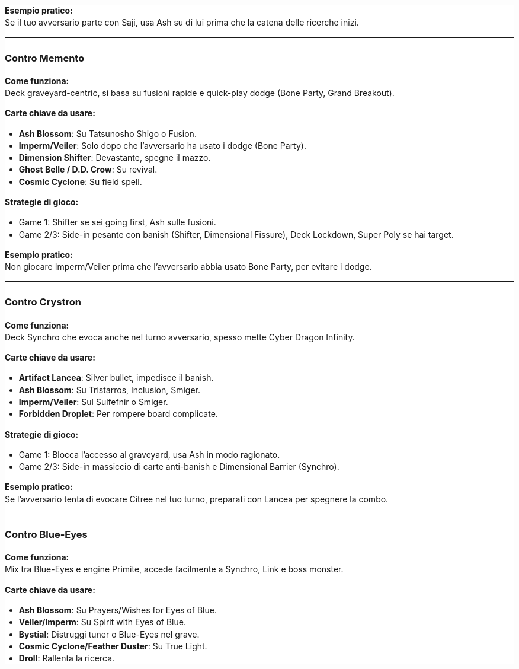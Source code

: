 **Esempio pratico:**  
Se il tuo avversario parte con Saji, usa Ash su di lui prima che la catena delle ricerche inizi.

---

### Contro Memento <a name="contro-memento"></a>

**Come funziona:**  
Deck graveyard-centric, si basa su fusioni rapide e quick-play dodge (Bone Party, Grand Breakout).

**Carte chiave da usare:**
- **Ash Blossom**: Su Tatsunosho Shigo o Fusion.
- **Imperm/Veiler**: Solo dopo che l’avversario ha usato i dodge (Bone Party).
- **Dimension Shifter**: Devastante, spegne il mazzo.
- **Ghost Belle / D.D. Crow**: Su revival.
- **Cosmic Cyclone**: Su field spell.

**Strategie di gioco:**
- Game 1: Shifter se sei going first, Ash sulle fusioni.
- Game 2/3: Side-in pesante con banish (Shifter, Dimensional Fissure), Deck Lockdown, Super Poly se hai target.

**Esempio pratico:**  
Non giocare Imperm/Veiler prima che l’avversario abbia usato Bone Party, per evitare i dodge.

---

### Contro Crystron <a name="contro-crystron"></a>

**Come funziona:**  
Deck Synchro che evoca anche nel turno avversario, spesso mette Cyber Dragon Infinity.

**Carte chiave da usare:**
- **Artifact Lancea**: Silver bullet, impedisce il banish.
- **Ash Blossom**: Su Tristarros, Inclusion, Smiger.
- **Imperm/Veiler**: Sul Sulfefnir o Smiger.
- **Forbidden Droplet**: Per rompere board complicate.

**Strategie di gioco:**
- Game 1: Blocca l’accesso al graveyard, usa Ash in modo ragionato.
- Game 2/3: Side-in massiccio di carte anti-banish e Dimensional Barrier (Synchro).

**Esempio pratico:**  
Se l’avversario tenta di evocare Citree nel tuo turno, preparati con Lancea per spegnere la combo.

---

### Contro Blue-Eyes <a name="contro-blue-eyes"></a>

**Come funziona:**  
Mix tra Blue-Eyes e engine Primite, accede facilmente a Synchro, Link e boss monster.

**Carte chiave da usare:**
- **Ash Blossom**: Su Prayers/Wishes for Eyes of Blue.
- **Veiler/Imperm**: Su Spirit with Eyes of Blue.
- **Bystial**: Distruggi tuner o Blue-Eyes nel grave.
- **Cosmic Cyclone/Feather Duster**: Su True Light.
- **Droll**: Rallenta la ricerca.
